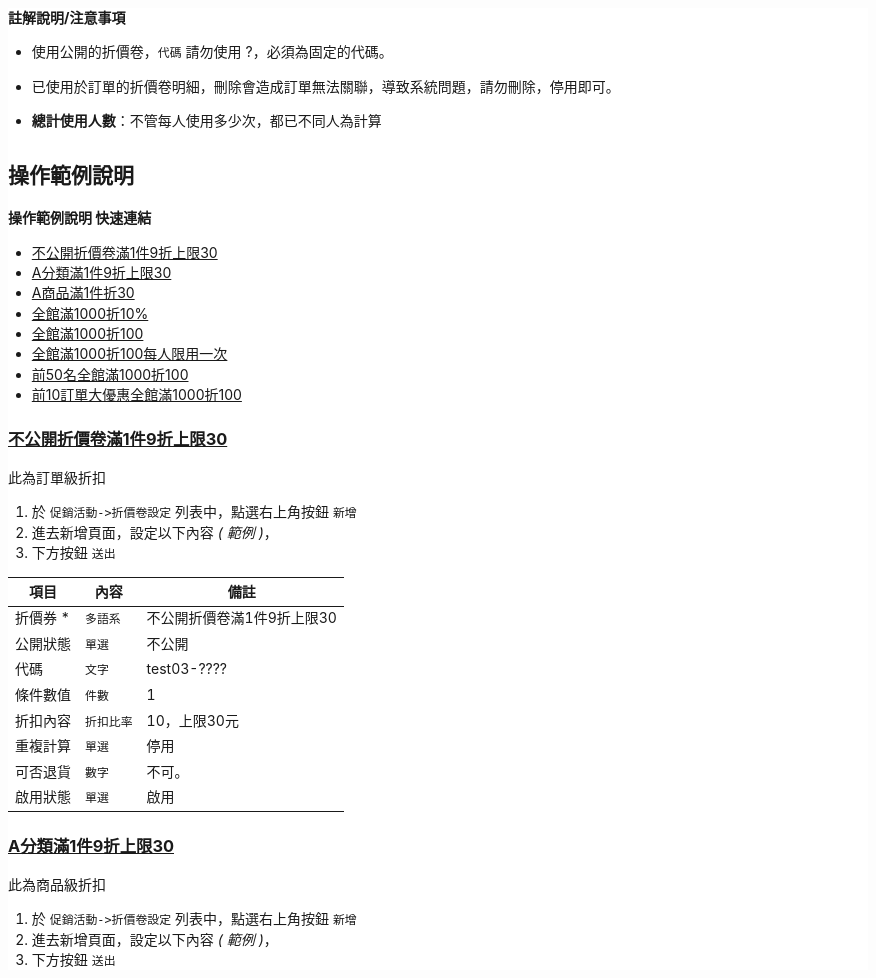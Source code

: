 
**註解說明/注意事項**

* 使用公開的折價卷，`代碼` 請勿使用 ?，必須為固定的代碼。

* 已使用於訂單的折價卷明細，刪除會造成訂單無法關聯，導致系統問題，請勿刪除，停用即可。

* **總計使用人數**：不管每人使用多少次，都已不同人為計算



## 操作範例說明

**操作範例說明 快速連結**

* [不公開折價卷滿1件9折上限30](guide/coupon-config#不公開折價卷滿1件9折上限30)
* [A分類滿1件9折上限30](guide/coupon-config#A分類滿1件9折上限30)
* [A商品滿1件折30](guide/coupon-config#A商品滿1件折30)
* [全館滿1000折10%](guide/coupon-config#全館滿1000折10%)
* [全館滿1000折100](guide/coupon-config#全館滿1000折100)
* [全館滿1000折100每人限用一次](guide/coupon-config#全館滿1000折100每人限用一次)
* [前50名全館滿1000折100](guide/coupon-config#前50名全館滿1000折100)
* [前10訂單大優惠全館滿1000折100](guide/coupon-config#前10訂單大優惠全館滿1000折100)



### [不公開折價卷滿1件9折上限30](guide/coupon-config#公開折價卷滿1件9折上限30)

此為訂單級折扣

1. 於 `促銷活動->折價卷設定` 列表中，點選右上角按鈕 `新增`
2. 進去新增頁面，設定以下內容 _( 範例 )_，
3. 下方按鈕 `送出`

| 項目  | 內容 | 備註 |
|---|---|---|
|折價券 * | `多語系`|不公開折價卷滿1件9折上限30 |
|公開狀態|`單選`|不公開|
|代碼|`文字`|test03-????|
|條件數值|`件數`|1|
|折扣內容|`折扣比率`|10，上限30元|
|重複計算|`單選`|停用|
|可否退貨|`數字`|不可。|
|啟用狀態|`單選`|啟用|

### [A分類滿1件9折上限30](guide/coupon-config#A商品滿1件折30)

此為商品級折扣

1. 於 `促銷活動->折價卷設定` 列表中，點選右上角按鈕 `新增`
2. 進去新增頁面，設定以下內容 _( 範例 )_，
3. 下方按鈕 `送出`
